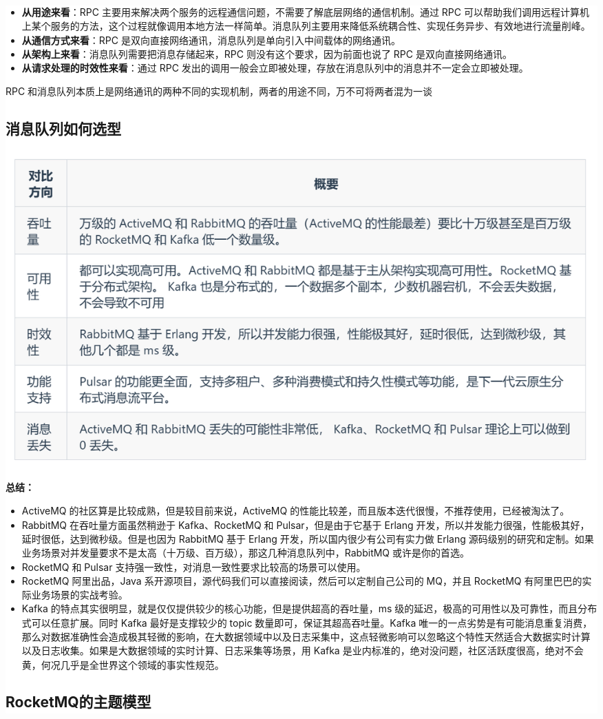 - **从用途来看**：RPC 主要用来解决两个服务的远程通信问题，不需要了解底层网络的通信机制。通过 RPC 可以帮助我们调用远程计算机上某个服务的方法，这个过程就像调用本地方法一样简单。消息队列主要用来降低系统耦合性、实现任务异步、有效地进行流量削峰。
- **从通信方式来看**：RPC 是双向直接网络通讯，消息队列是单向引入中间载体的网络通讯。
- **从架构上来看**：消息队列需要把消息存储起来，RPC 则没有这个要求，因为前面也说了 RPC 是双向直接网络通讯。
- **从请求处理的时效性来看**：通过 RPC 发出的调用一般会立即被处理，存放在消息队列中的消息并不一定会立即被处理。

RPC 和消息队列本质上是网络通讯的两种不同的实现机制，两者的用途不同，万不可将两者混为一谈

## 消息队列如何选型

![](Attachments/Images/Pasted%20image%2020240323164941.png)

**总结：**

- ActiveMQ 的社区算是比较成熟，但是较目前来说，ActiveMQ 的性能比较差，而且版本迭代很慢，不推荐使用，已经被淘汰了。
- RabbitMQ 在吞吐量方面虽然稍逊于 Kafka、RocketMQ 和 Pulsar，但是由于它基于 Erlang 开发，所以并发能力很强，性能极其好，延时很低，达到微秒级。但是也因为 RabbitMQ 基于 Erlang 开发，所以国内很少有公司有实力做 Erlang 源码级别的研究和定制。如果业务场景对并发量要求不是太高（十万级、百万级），那这几种消息队列中，RabbitMQ 或许是你的首选。
- RocketMQ 和 Pulsar 支持强一致性，对消息一致性要求比较高的场景可以使用。
- RocketMQ 阿里出品，Java 系开源项目，源代码我们可以直接阅读，然后可以定制自己公司的 MQ，并且 RocketMQ 有阿里巴巴的实际业务场景的实战考验。
- Kafka 的特点其实很明显，就是仅仅提供较少的核心功能，但是提供超高的吞吐量，ms 级的延迟，极高的可用性以及可靠性，而且分布式可以任意扩展。同时 Kafka 最好是支撑较少的 topic 数量即可，保证其超高吞吐量。Kafka 唯一的一点劣势是有可能消息重复消费，那么对数据准确性会造成极其轻微的影响，在大数据领域中以及日志采集中，这点轻微影响可以忽略这个特性天然适合大数据实时计算以及日志收集。如果是大数据领域的实时计算、日志采集等场景，用 Kafka 是业内标准的，绝对没问题，社区活跃度很高，绝对不会黄，何况几乎是全世界这个领域的事实性规范。

## RocketMQ的主题模型
